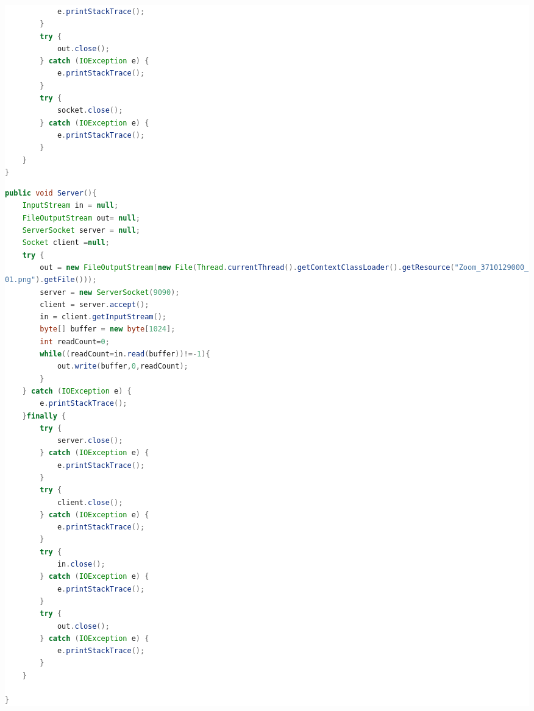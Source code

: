 ```java
            e.printStackTrace();
        }
        try {
            out.close();
        } catch (IOException e) {
            e.printStackTrace();
        }
        try {
            socket.close();
        } catch (IOException e) {
            e.printStackTrace();
        }
    }
}
```

```java
public void Server(){
    InputStream in = null;
    FileOutputStream out= null;
    ServerSocket server = null;
    Socket client =null;
    try {
        out = new FileOutputStream(new File(Thread.currentThread().getContextClassLoader().getResource("Zoom_3710129000_01.png").getFile()));
        server = new ServerSocket(9090);
        client = server.accept();
        in = client.getInputStream();
        byte[] buffer = new byte[1024];
        int readCount=0;
        while((readCount=in.read(buffer))!=-1){
            out.write(buffer,0,readCount);
        }
    } catch (IOException e) {
        e.printStackTrace();
    }finally {
        try {
            server.close();
        } catch (IOException e) {
            e.printStackTrace();
        }
        try {
            client.close();
        } catch (IOException e) {
            e.printStackTrace();
        }
        try {
            in.close();
        } catch (IOException e) {
            e.printStackTrace();
        }
        try {
            out.close();
        } catch (IOException e) {
            e.printStackTrace();
        }
    }

}
```
